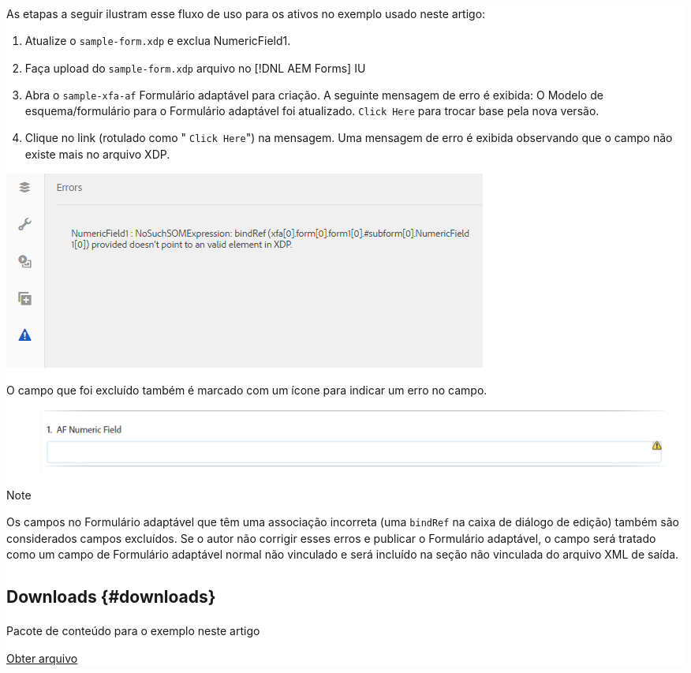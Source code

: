 As etapas a seguir ilustram esse fluxo de uso para os ativos no exemplo usado neste artigo:

1. Atualize o `sample-form.xdp` e exclua NumericField1.
1. Faça upload do `sample-form.xdp` arquivo no [!DNL AEM Forms] IU
1. Abra o `sample-xfa-af` Formulário adaptável para criação. A seguinte mensagem de erro é exibida: O Modelo de esquema/formulário para o Formulário adaptável foi atualizado. `Click Here` para trocar base pela nova versão.

1. Clique no link (rotulado como &quot; `Click Here`&quot;) na mensagem. Uma mensagem de erro é exibida observando que o campo não existe mais no arquivo XDP.

![Erro ao excluir um elemento no arquivo XDP](assets/no-element-xdp.png)

O campo que foi excluído também é marcado com um ícone para indicar um erro no campo.

![Ícone de erro no campo](assets/error-field.png)

>[!NOTE]
>
>Os campos no Formulário adaptável que têm uma associação incorreta (uma `bindRef` na caixa de diálogo de edição) também são considerados campos excluídos. Se o autor não corrigir esses erros e publicar o Formulário adaptável, o campo será tratado como um campo de Formulário adaptável normal não vinculado e será incluído na seção não vinculada do arquivo XML de saída.

## Downloads {#downloads}

Pacote de conteúdo para o exemplo neste artigo

[Obter arquivo](assets/sample-xfa-af-sync-1.0.zip)
